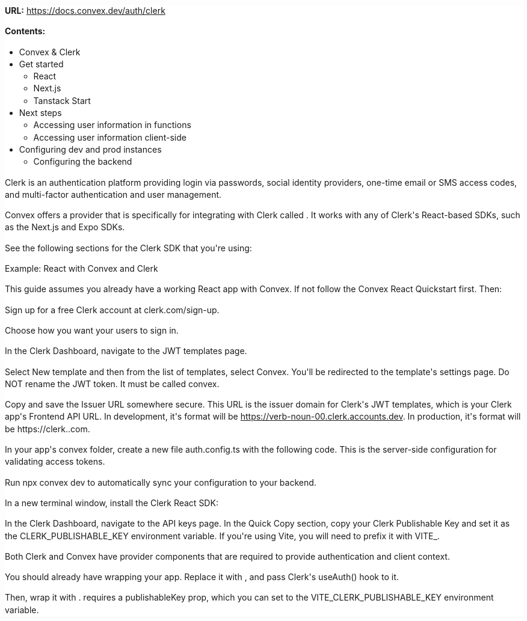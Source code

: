 **URL:** https://docs.convex.dev/auth/clerk

**Contents:**
- Convex & Clerk
- Get started​
  - React​
  - Next.js​
  - Tanstack Start​
- Next steps​
  - Accessing user information in functions​
  - Accessing user information client-side​
- Configuring dev and prod instances​
  - Configuring the backend​

Clerk is an authentication platform providing login via passwords, social identity providers, one-time email or SMS access codes, and multi-factor authentication and user management.

Convex offers a provider that is specifically for integrating with Clerk called <ConvexProviderWithClerk>. It works with any of Clerk's React-based SDKs, such as the Next.js and Expo SDKs.

See the following sections for the Clerk SDK that you're using:

Example: React with Convex and Clerk

This guide assumes you already have a working React app with Convex. If not follow the Convex React Quickstart first. Then:

Sign up for a free Clerk account at clerk.com/sign-up.

Choose how you want your users to sign in.

In the Clerk Dashboard, navigate to the JWT templates page.

Select New template and then from the list of templates, select Convex. You'll be redirected to the template's settings page. Do NOT rename the JWT token. It must be called convex.

Copy and save the Issuer URL somewhere secure. This URL is the issuer domain for Clerk's JWT templates, which is your Clerk app's Frontend API URL. In development, it's format will be https://verb-noun-00.clerk.accounts.dev. In production, it's format will be https://clerk.<your-domain>.com.

In your app's convex folder, create a new file auth.config.ts with the following code. This is the server-side configuration for validating access tokens.

Run npx convex dev to automatically sync your configuration to your backend.

In a new terminal window, install the Clerk React SDK:

In the Clerk Dashboard, navigate to the API keys page. In the Quick Copy section, copy your Clerk Publishable Key and set it as the CLERK_PUBLISHABLE_KEY environment variable. If you're using Vite, you will need to prefix it with VITE_.

Both Clerk and Convex have provider components that are required to provide authentication and client context.

You should already have <ConvexProvider> wrapping your app. Replace it with <ConvexProviderWithClerk>, and pass Clerk's useAuth() hook to it.

Then, wrap it with <ClerkProvider>. <ClerkProvider> requires a publishableKey prop, which you can set to the VITE_CLERK_PUBLISHABLE_KEY environment variable.
